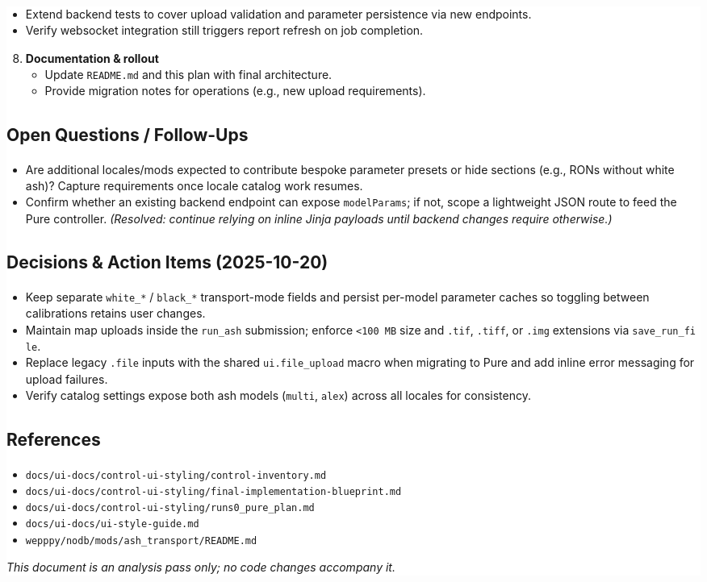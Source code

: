    - Extend backend tests to cover upload validation and parameter persistence via new endpoints.
   - Verify websocket integration still triggers report refresh on job completion.
8. **Documentation & rollout**
   - Update `README.md` and this plan with final architecture.
   - Provide migration notes for operations (e.g., new upload requirements).

## Open Questions / Follow-Ups

- Are additional locales/mods expected to contribute bespoke parameter presets or hide sections (e.g., RONs without white ash)? Capture requirements once locale catalog work resumes.
- Confirm whether an existing backend endpoint can expose `modelParams`; if not, scope a lightweight JSON route to feed the Pure controller. *(Resolved: continue relying on inline Jinja payloads until backend changes require otherwise.)*

## Decisions & Action Items (2025-10-20)

- Keep separate `white_*` / `black_*` transport-mode fields and persist per-model parameter caches so toggling between calibrations retains user changes.
- Maintain map uploads inside the `run_ash` submission; enforce `<100 MB` size and `.tif`, `.tiff`, or `.img` extensions via `save_run_file`.
- Replace legacy `.file` inputs with the shared `ui.file_upload` macro when migrating to Pure and add inline error messaging for upload failures.
- Verify catalog settings expose both ash models (`multi`, `alex`) across all locales for consistency.

## References

- `docs/ui-docs/control-ui-styling/control-inventory.md`
- `docs/ui-docs/control-ui-styling/final-implementation-blueprint.md`
- `docs/ui-docs/control-ui-styling/runs0_pure_plan.md`
- `docs/ui-docs/ui-style-guide.md`
- `wepppy/nodb/mods/ash_transport/README.md`

*This document is an analysis pass only; no code changes accompany it.*
